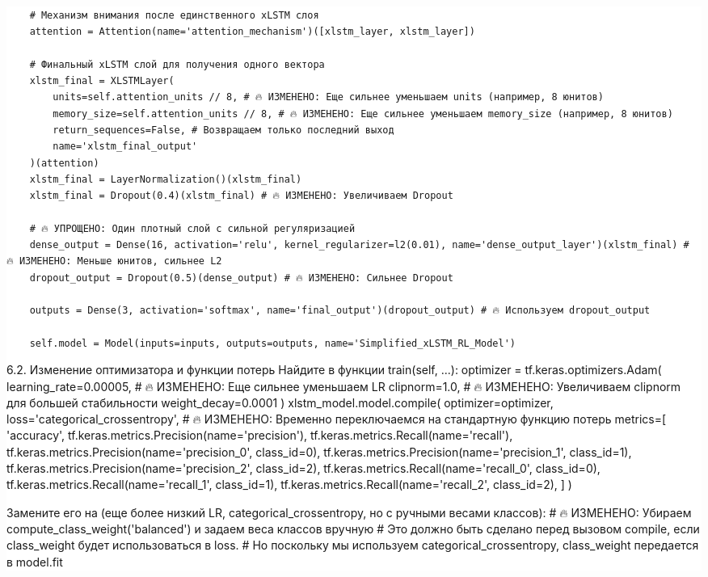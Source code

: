         # Механизм внимания после единственного xLSTM слоя
        attention = Attention(name='attention_mechanism')([xlstm_layer, xlstm_layer])
        
        # Финальный xLSTM слой для получения одного вектора
        xlstm_final = XLSTMLayer(
            units=self.attention_units // 8, # 🔥 ИЗМЕНЕНО: Еще сильнее уменьшаем units (например, 8 юнитов)
            memory_size=self.attention_units // 8, # 🔥 ИЗМЕНЕНО: Еще сильнее уменьшаем memory_size (например, 8 юнитов)
            return_sequences=False, # Возвращаем только последний выход
            name='xlstm_final_output'
        )(attention)
        xlstm_final = LayerNormalization()(xlstm_final)
        xlstm_final = Dropout(0.4)(xlstm_final) # 🔥 ИЗМЕНЕНО: Увеличиваем Dropout
        
        # 🔥 УПРОЩЕНО: Один плотный слой с сильной регуляризацией
        dense_output = Dense(16, activation='relu', kernel_regularizer=l2(0.01), name='dense_output_layer')(xlstm_final) # 🔥 ИЗМЕНЕНО: Меньше юнитов, сильнее L2
        dropout_output = Dropout(0.5)(dense_output) # 🔥 ИЗМЕНЕНО: Сильнее Dropout
        
        outputs = Dense(3, activation='softmax', name='final_output')(dropout_output) # 🔥 Используем dropout_output

        self.model = Model(inputs=inputs, outputs=outputs, name='Simplified_xLSTM_RL_Model')

6.2. Изменение оптимизатора и функции потерь
Найдите в функции train(self, ...):
        optimizer = tf.keras.optimizers.Adam(
            learning_rate=0.00005,  # 🔥 ИЗМЕНЕНО: Еще сильнее уменьшаем LR
            clipnorm=1.0, # 🔥 ИЗМЕНЕНО: Увеличиваем clipnorm для большей стабильности
            weight_decay=0.0001
        )
        xlstm_model.model.compile(
            optimizer=optimizer,
            loss='categorical_crossentropy', # 🔥 ИЗМЕНЕНО: Временно переключаемся на стандартную функцию потерь
            metrics=[
                'accuracy',
                tf.keras.metrics.Precision(name='precision'),
                tf.keras.metrics.Recall(name='recall'),
                tf.keras.metrics.Precision(name='precision_0', class_id=0),
                tf.keras.metrics.Precision(name='precision_1', class_id=1),
                tf.keras.metrics.Precision(name='precision_2', class_id=2),
                tf.keras.metrics.Recall(name='recall_0', class_id=0),
                tf.keras.metrics.Recall(name='recall_1', class_id=1),
                tf.keras.metrics.Recall(name='recall_2', class_id=2),
            ]
        )

Замените его на (еще более низкий LR, categorical_crossentropy, но с ручными весами классов):
        # 🔥 ИЗМЕНЕНО: Убираем compute_class_weight('balanced') и задаем веса классов вручную
        # Это должно быть сделано перед вызовом compile, если class_weight будет использоваться в loss.
        # Но поскольку мы используем categorical_crossentropy, class_weight передается в model.fit
        